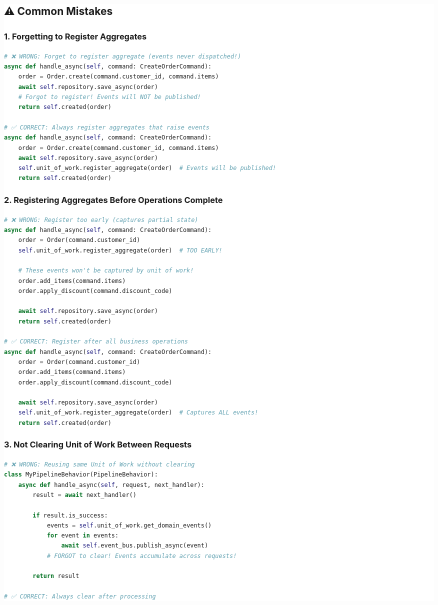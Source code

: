 ## ⚠️ Common Mistakes

### 1. **Forgetting to Register Aggregates**

```python
# ❌ WRONG: Forget to register aggregate (events never dispatched!)
async def handle_async(self, command: CreateOrderCommand):
    order = Order.create(command.customer_id, command.items)
    await self.repository.save_async(order)
    # Forgot to register! Events will NOT be published!
    return self.created(order)

# ✅ CORRECT: Always register aggregates that raise events
async def handle_async(self, command: CreateOrderCommand):
    order = Order.create(command.customer_id, command.items)
    await self.repository.save_async(order)
    self.unit_of_work.register_aggregate(order)  # Events will be published!
    return self.created(order)
```

### 2. **Registering Aggregates Before Operations Complete**

```python
# ❌ WRONG: Register too early (captures partial state)
async def handle_async(self, command: CreateOrderCommand):
    order = Order(command.customer_id)
    self.unit_of_work.register_aggregate(order)  # TOO EARLY!

    # These events won't be captured by unit of work!
    order.add_items(command.items)
    order.apply_discount(command.discount_code)

    await self.repository.save_async(order)
    return self.created(order)

# ✅ CORRECT: Register after all business operations
async def handle_async(self, command: CreateOrderCommand):
    order = Order(command.customer_id)
    order.add_items(command.items)
    order.apply_discount(command.discount_code)

    await self.repository.save_async(order)
    self.unit_of_work.register_aggregate(order)  # Captures ALL events!
    return self.created(order)
```

### 3. **Not Clearing Unit of Work Between Requests**

```python
# ❌ WRONG: Reusing same Unit of Work without clearing
class MyPipelineBehavior(PipelineBehavior):
    async def handle_async(self, request, next_handler):
        result = await next_handler()

        if result.is_success:
            events = self.unit_of_work.get_domain_events()
            for event in events:
                await self.event_bus.publish_async(event)
            # FORGOT to clear! Events accumulate across requests!

        return result

# ✅ CORRECT: Always clear after processing
```